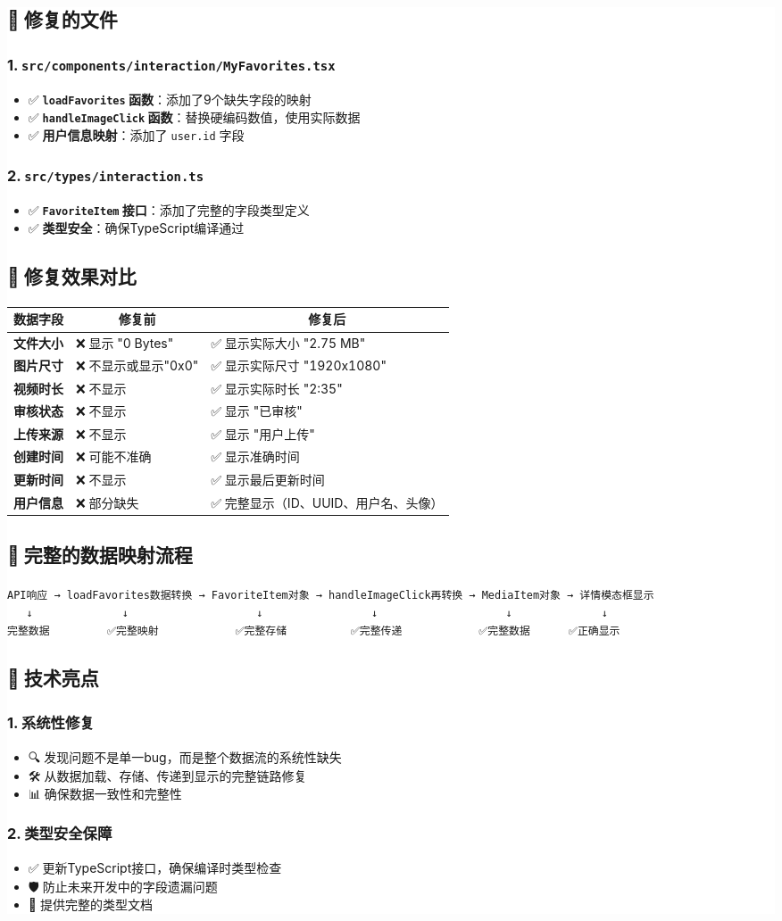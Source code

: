 ## 📁 修复的文件

### 1. **`src/components/interaction/MyFavorites.tsx`**
- ✅ **`loadFavorites` 函数**：添加了9个缺失字段的映射
- ✅ **`handleImageClick` 函数**：替换硬编码数值，使用实际数据
- ✅ **用户信息映射**：添加了 `user.id` 字段

### 2. **`src/types/interaction.ts`**
- ✅ **`FavoriteItem` 接口**：添加了完整的字段类型定义
- ✅ **类型安全**：确保TypeScript编译通过

## 🎯 修复效果对比

| 数据字段 | 修复前 | 修复后 |
|----------|--------|--------|
| **文件大小** | ❌ 显示 "0 Bytes" | ✅ 显示实际大小 "2.75 MB" |
| **图片尺寸** | ❌ 不显示或显示"0x0" | ✅ 显示实际尺寸 "1920x1080" |
| **视频时长** | ❌ 不显示 | ✅ 显示实际时长 "2:35" |
| **审核状态** | ❌ 不显示 | ✅ 显示 "已审核" |
| **上传来源** | ❌ 不显示 | ✅ 显示 "用户上传" |
| **创建时间** | ❌ 可能不准确 | ✅ 显示准确时间 |
| **更新时间** | ❌ 不显示 | ✅ 显示最后更新时间 |
| **用户信息** | ❌ 部分缺失 | ✅ 完整显示（ID、UUID、用户名、头像）|

## 🔧 完整的数据映射流程

```
API响应 → loadFavorites数据转换 → FavoriteItem对象 → handleImageClick再转换 → MediaItem对象 → 详情模态框显示
   ↓              ↓                    ↓                 ↓                    ↓              ↓
完整数据         ✅完整映射            ✅完整存储          ✅完整传递            ✅完整数据      ✅正确显示
```

## 🌟 技术亮点

### 1. **系统性修复**
- 🔍 发现问题不是单一bug，而是整个数据流的系统性缺失
- 🛠️ 从数据加载、存储、传递到显示的完整链路修复
- 📊 确保数据一致性和完整性

### 2. **类型安全保障**
- ✅ 更新TypeScript接口，确保编译时类型检查
- 🛡️ 防止未来开发中的字段遗漏问题
- 📝 提供完整的类型文档
